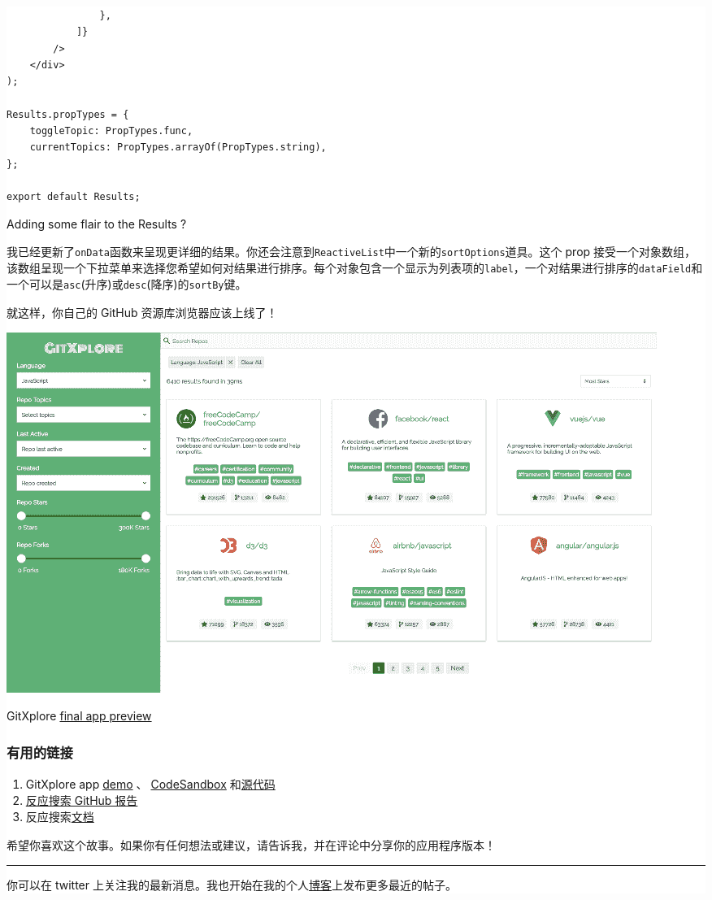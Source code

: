 ```
				},
			]}
		/>
	</div>
);

Results.propTypes = {
	toggleTopic: PropTypes.func,
	currentTopics: PropTypes.arrayOf(PropTypes.string),
};

export default Results;
```

Adding some flair to the Results ?

我已经更新了`onData`函数来呈现更详细的结果。你还会注意到`ReactiveList`中一个新的`sortOptions`道具。这个 prop 接受一个对象数组，该数组呈现一个下拉菜单来选择您希望如何对结果进行排序。每个对象包含一个显示为列表项的`label`，一个对结果进行排序的`dataField`和一个可以是`asc`(升序)或`desc`(降序)的`sortBy`键。

就这样，你自己的 GitHub 资源库浏览器应该上线了！

![1*RQ6EPM9NrDsvX_ZdkpB_cw](img/58c5e013055c7c2231fb77eda796deec.png)

GitXplore [final app preview](https://appbaseio-apps.github.io/gitxplore-app/)

### 有用的链接

1.  GitXplore app [demo](https://appbaseio-apps.github.io/gitxplore-app/) 、 [CodeSandbox](https://codesandbox.io/s/github/appbaseio-apps/gitxplore-app/tree/master/) 和[源代码](https://github.com/appbaseio-apps/gitxplore-app)
2.  [反应搜索 GitHub 报告](https://github.com/appbaseio/reactivesearch)
3.  反应搜索[文档](https://opensource.appbase.io/reactive-manual/)

希望你喜欢这个故事。如果你有任何想法或建议，请告诉我，并在评论中分享你的应用程序版本！

* * *

你可以在 twitter 上关注我的最新消息。我也开始在我的个人[博客](https://divyanshu013.dev/)上发布更多最近的帖子。